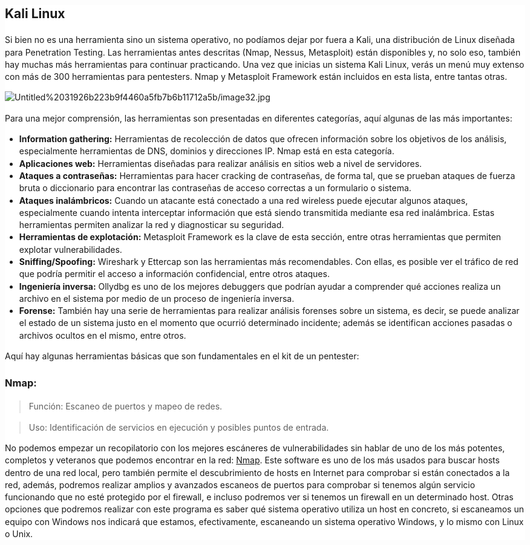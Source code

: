 ## **Kali Linux**

Si bien no es una herramienta sino un sistema operativo, no podíamos dejar por fuera a Kali, una distribución de Linux diseñada para Penetration Testing. Las herramientas antes descritas (Nmap, Nessus, Metasploit) están disponibles y, no solo eso, también hay muchas más herramientas para continuar practicando. Una vez que inicias un sistema Kali Linux, verás un menú muy extenso con más de 300 herramientas para pentesters. Nmap y Metasploit Framework están incluidos en esta lista, entre tantas otras.

![Untitled%2031926b223b9f4460a5fb7b6b11712a5b/image32.jpg](Untitled%2031926b223b9f4460a5fb7b6b11712a5b/image32.jpg)

Para una mejor comprensión, las herramientas son presentadas en diferentes categorías, aquí algunas de las más importantes:

- **Information gathering:** Herramientas de recolección de datos que ofrecen información sobre los objetivos de los análisis, especialmente herramientas de DNS, dominios y direcciones IP. Nmap está en esta categoría.
- **Aplicaciones web:** Herramientas diseñadas para realizar análisis en sitios web a nivel de servidores.
- **Ataques a contraseñas:** Herramientas para hacer cracking de contraseñas, de forma tal, que se prueban ataques de fuerza bruta o diccionario para encontrar las contraseñas de acceso correctas a un formulario o sistema.
- **Ataques inalámbricos:** Cuando un atacante está conectado a una red wireless puede ejecutar algunos ataques, especialmente cuando intenta interceptar información que está siendo transmitida mediante esa red inalámbrica. Estas herramientas permiten analizar la red y diagnosticar su seguridad.
- **Herramientas de explotación:** Metasploit Framework es la clave de esta sección, entre otras herramientas que permiten explotar vulnerabilidades.
- **Sniffing/Spoofing:** Wireshark y Ettercap son las herramientas más recomendables. Con ellas, es posible ver el tráfico de red que podría permitir el acceso a información confidencial, entre otros ataques.
- **Ingeniería inversa:** Ollydbg es uno de los mejores debuggers que podrían ayudar a comprender qué acciones realiza un archivo en el sistema por medio de un proceso de ingeniería inversa.
- **Forense:** También hay una serie de herramientas para realizar análisis forenses sobre un sistema, es decir, se puede analizar el estado de un sistema justo en el momento que ocurrió determinado incidente; además se identifican acciones pasadas o archivos ocultos en el mismo, entre otros.

Aquí hay algunas herramientas básicas que son fundamentales en el kit de un pentester:

### **Nmap:**

> Función: Escaneo de puertos y mapeo de redes.

> Uso: Identificación de servicios en ejecución y posibles puntos de entrada.

No podemos empezar un recopilatorio con los mejores escáneres de vulnerabilidades sin hablar de uno de los más potentes, completos y veteranos que podemos encontrar en la red: [Nmap](https://nmap.org/). Este software es uno de los más usados para buscar hosts dentro de una red local, pero también permite el descubrimiento de hosts en Internet para comprobar si están conectados a la red, además, podremos realizar amplios y avanzados escaneos de puertos para comprobar si tenemos algún servicio funcionando que no esté protegido por el firewall, e incluso podremos ver si tenemos un firewall en un determinado host. Otras opciones que podremos realizar con este programa es saber qué sistema operativo utiliza un host en concreto, si escaneamos un equipo con Windows nos indicará que estamos, efectivamente, escaneando un sistema operativo Windows, y lo mismo con Linux o Unix.
